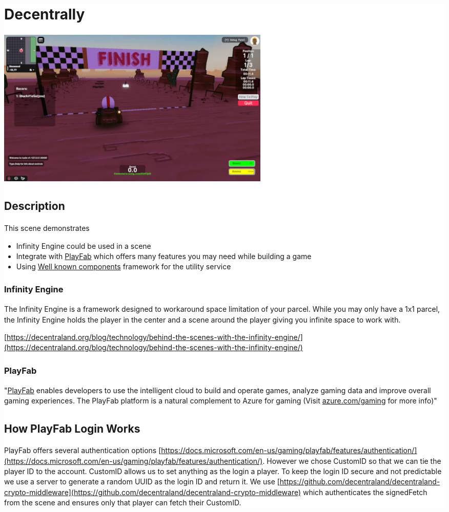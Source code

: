 # Decentrally

<img src="screenshot/screenshot-racing.png" width="500"> 

## Description

This scene demonstrates 

- Infinity Engine could be used in a scene
- Integrate with [PlayFab](https://playfab.com/) which offers many features you may need while building a game
- Using [Well known components](https://github.com/well-known-components/) framework for the utility service


### Infinity Engine

The Infinity Engine is a framework designed to workaround space limitation of your parcel.  While you may only have a 1x1 parcel, the Infinity Engine holds the player in the center and a scene around the player giving you infinite space to work with.

[https://decentraland.org/blog/technology/behind-the-scenes-with-the-infinity-engine/](https://decentraland.org/blog/technology/behind-the-scenes-with-the-infinity-engine/)

### PlayFab

"[PlayFab](https://playfab.com/) enables developers to use the intelligent cloud to build and operate games, analyze gaming data and improve overall gaming experiences. The PlayFab platform is a natural complement to Azure for gaming (Visit [azure.com/gaming](azure.com/gaming) for more info)"


## How PlayFab Login Works

PlayFab offers several authentication options [https://docs.microsoft.com/en-us/gaming/playfab/features/authentication/](https://docs.microsoft.com/en-us/gaming/playfab/features/authentication/). However we chose CustomID so that we can tie the player ID to the account.  CustomID allows us to set anything as the login a player.   To keep the login ID secure and not predictable we use a server to generate a random UUID as the login ID and return it.  We use [https://github.com/decentraland/decentraland-crypto-middleware](https://github.com/decentraland/decentraland-crypto-middleware) which authenticates the signedFetch from the scene and ensures only that player can fetch their CustomID.
